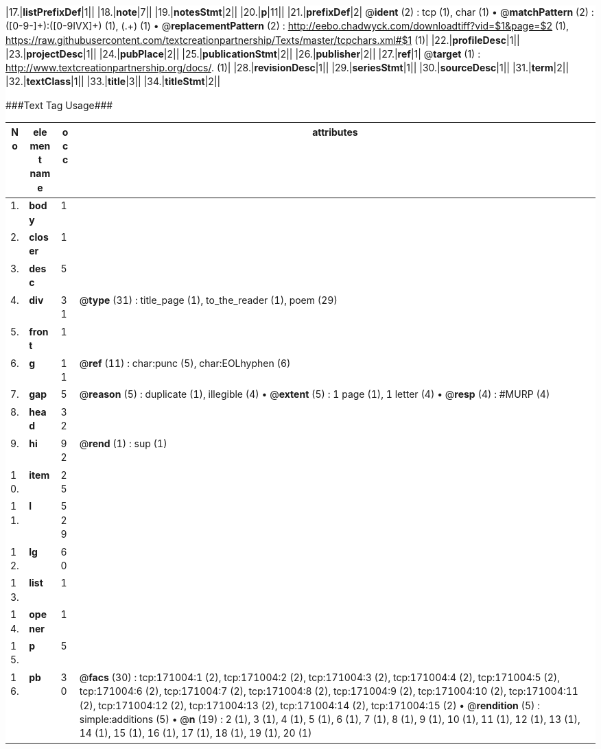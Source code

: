 |17.|__listPrefixDef__|1||
|18.|__note__|7||
|19.|__notesStmt__|2||
|20.|__p__|11||
|21.|__prefixDef__|2| @__ident__ (2) : tcp (1), char (1)  •  @__matchPattern__ (2) : ([0-9\-]+):([0-9IVX]+) (1), (.+) (1)  •  @__replacementPattern__ (2) : http://eebo.chadwyck.com/downloadtiff?vid=$1&page=$2 (1), https://raw.githubusercontent.com/textcreationpartnership/Texts/master/tcpchars.xml#$1 (1)|
|22.|__profileDesc__|1||
|23.|__projectDesc__|1||
|24.|__pubPlace__|2||
|25.|__publicationStmt__|2||
|26.|__publisher__|2||
|27.|__ref__|1| @__target__ (1) : http://www.textcreationpartnership.org/docs/. (1)|
|28.|__revisionDesc__|1||
|29.|__seriesStmt__|1||
|30.|__sourceDesc__|1||
|31.|__term__|2||
|32.|__textClass__|1||
|33.|__title__|3||
|34.|__titleStmt__|2||


###Text Tag Usage###

|No|element name|occ|attributes|
|---|---|---|---|
|1.|__body__|1||
|2.|__closer__|1||
|3.|__desc__|5||
|4.|__div__|31| @__type__ (31) : title_page (1), to_the_reader (1), poem (29)|
|5.|__front__|1||
|6.|__g__|11| @__ref__ (11) : char:punc (5), char:EOLhyphen (6)|
|7.|__gap__|5| @__reason__ (5) : duplicate (1), illegible (4)  •  @__extent__ (5) : 1 page (1), 1 letter (4)  •  @__resp__ (4) : #MURP (4)|
|8.|__head__|32||
|9.|__hi__|92| @__rend__ (1) : sup (1)|
|10.|__item__|25||
|11.|__l__|529||
|12.|__lg__|60||
|13.|__list__|1||
|14.|__opener__|1||
|15.|__p__|5||
|16.|__pb__|30| @__facs__ (30) : tcp:171004:1 (2), tcp:171004:2 (2), tcp:171004:3 (2), tcp:171004:4 (2), tcp:171004:5 (2), tcp:171004:6 (2), tcp:171004:7 (2), tcp:171004:8 (2), tcp:171004:9 (2), tcp:171004:10 (2), tcp:171004:11 (2), tcp:171004:12 (2), tcp:171004:13 (2), tcp:171004:14 (2), tcp:171004:15 (2)  •  @__rendition__ (5) : simple:additions (5)  •  @__n__ (19) : 2 (1), 3 (1), 4 (1), 5 (1), 6 (1), 7 (1), 8 (1), 9 (1), 10 (1), 11 (1), 12 (1), 13 (1), 14 (1), 15 (1), 16 (1), 17 (1), 18 (1), 19 (1), 20 (1)|